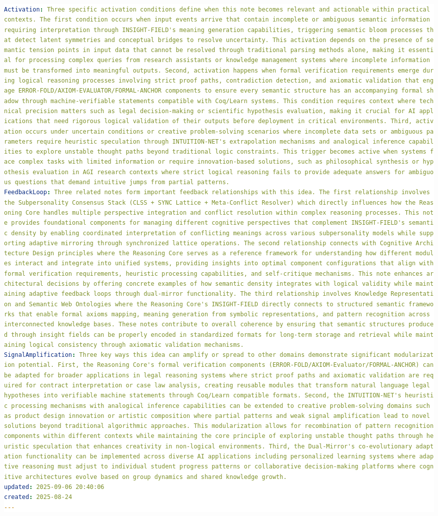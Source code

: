 ```yaml
Activation: Three specific activation conditions define when this note becomes relevant and actionable within practical contexts. The first condition occurs when input events arrive that contain incomplete or ambiguous semantic information requiring interpretation through INSIGHT-FIELD's meaning generation capabilities, triggering semantic bloom processes that detect latent symmetries and conceptual bridges to resolve uncertainty. This activation depends on the presence of semantic tension points in input data that cannot be resolved through traditional parsing methods alone, making it essential for processing complex queries from research assistants or knowledge management systems where incomplete information must be transformed into meaningful outputs. Second, activation happens when formal verification requirements emerge during logical reasoning processes involving strict proof paths, contradiction detection, and axiomatic validation that engage ERROR-FOLD/AXIOM-EVALUATOR/FORMAL-ANCHOR components to ensure every semantic structure has an accompanying formal shadow through machine-verifiable statements compatible with Coq/Learn systems. This condition requires context where technical precision matters such as legal decision-making or scientific hypothesis evaluation, making it crucial for AI applications that need rigorous logical validation of their outputs before deployment in critical environments. Third, activation occurs under uncertain conditions or creative problem-solving scenarios where incomplete data sets or ambiguous parameters require heuristic speculation through INTUITION-NET's extrapolation mechanisms and analogical inference capabilities to explore unstable thought paths beyond traditional logic constraints. This trigger becomes active when systems face complex tasks with limited information or require innovation-based solutions, such as philosophical synthesis or hypothesis evaluation in AGI research contexts where strict logical reasoning fails to provide adequate answers for ambiguous questions that demand intuitive jumps from partial patterns.
FeedbackLoop: Three related notes form important feedback relationships with this idea. The first relationship involves the Subpersonality Consensus Stack (CLSS + SYNC Lattice + Meta-Conflict Resolver) which directly influences how the Reasoning Core handles multiple perspective integration and conflict resolution within complex reasoning processes. This note provides foundational components for managing different cognitive perspectives that complement INSIGHT-FIELD's semantic density by enabling coordinated interpretation of conflicting meanings across various subpersonality models while supporting adaptive mirroring through synchronized lattice operations. The second relationship connects with Cognitive Architecture Design principles where the Reasoning Core serves as a reference framework for understanding how different modules interact and integrate into unified systems, providing insights into optimal component configurations that align with formal verification requirements, heuristic processing capabilities, and self-critique mechanisms. This note enhances architectural decisions by offering concrete examples of how semantic density integrates with logical validity while maintaining adaptive feedback loops through dual-mirror functionality. The third relationship involves Knowledge Representation and Semantic Web Ontologies where the Reasoning Core's INSIGHT-FIELD directly connects to structured semantic frameworks that enable formal axioms mapping, meaning generation from symbolic representations, and pattern recognition across interconnected knowledge bases. These notes contribute to overall coherence by ensuring that semantic structures produced through insight fields can be properly encoded in standardized formats for long-term storage and retrieval while maintaining logical consistency through axiomatic validation mechanisms.
SignalAmplification: Three key ways this idea can amplify or spread to other domains demonstrate significant modularization potential. First, the Reasoning Core's formal verification components (ERROR-FOLD/AXIOM-Evaluator/FORMAL-ANCHOR) can be adapted for broader applications in legal reasoning systems where strict proof paths and axiomatic validation are required for contract interpretation or case law analysis, creating reusable modules that transform natural language legal hypotheses into verifiable machine statements through Coq/Learn compatible formats. Second, the INTUITION-NET's heuristic processing mechanisms with analogical inference capabilities can be extended to creative problem-solving domains such as product design innovation or artistic composition where partial patterns and weak signal amplification lead to novel solutions beyond traditional algorithmic approaches. This modularization allows for recombination of pattern recognition components within different contexts while maintaining the core principle of exploring unstable thought paths through heuristic speculation that enhances creativity in non-logical environments. Third, the Dual-Mirror's co-evolutionary adaptation functionality can be implemented across diverse AI applications including personalized learning systems where adaptive reasoning must adjust to individual student progress patterns or collaborative decision-making platforms where cognitive architectures evolve based on group dynamics and shared knowledge growth.
updated: 2025-09-06 20:40:06
created: 2025-08-24
---
```
